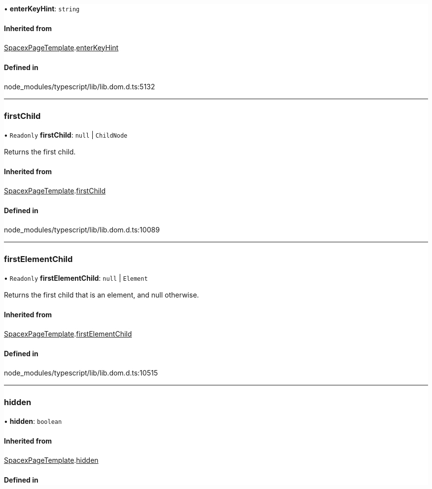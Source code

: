 • **enterKeyHint**: `string`

#### Inherited from

[SpacexPageTemplate](components_spacexpage_spacex_page_template.SpacexPageTemplate.md).[enterKeyHint](components_spacexpage_spacex_page_template.SpacexPageTemplate.md#enterkeyhint)

#### Defined in

node_modules/typescript/lib/lib.dom.d.ts:5132

___

### firstChild

• `Readonly` **firstChild**: ``null`` \| `ChildNode`

Returns the first child.

#### Inherited from

[SpacexPageTemplate](components_spacexpage_spacex_page_template.SpacexPageTemplate.md).[firstChild](components_spacexpage_spacex_page_template.SpacexPageTemplate.md#firstchild)

#### Defined in

node_modules/typescript/lib/lib.dom.d.ts:10089

___

### firstElementChild

• `Readonly` **firstElementChild**: ``null`` \| `Element`

Returns the first child that is an element, and null otherwise.

#### Inherited from

[SpacexPageTemplate](components_spacexpage_spacex_page_template.SpacexPageTemplate.md).[firstElementChild](components_spacexpage_spacex_page_template.SpacexPageTemplate.md#firstelementchild)

#### Defined in

node_modules/typescript/lib/lib.dom.d.ts:10515

___

### hidden

• **hidden**: `boolean`

#### Inherited from

[SpacexPageTemplate](components_spacexpage_spacex_page_template.SpacexPageTemplate.md).[hidden](components_spacexpage_spacex_page_template.SpacexPageTemplate.md#hidden)

#### Defined in

